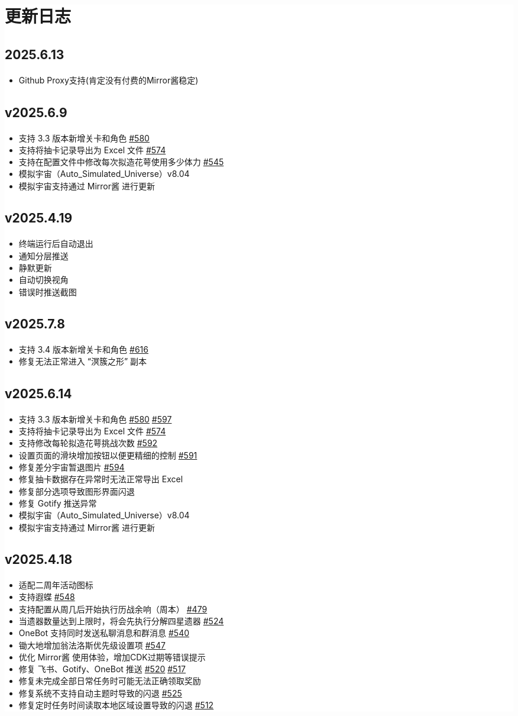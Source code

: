 # 更新日志
## 2025.6.13
- Github Proxy支持(肯定没有付费的Mirror酱稳定)

## v2025.6.9

- 支持 3.3 版本新增关卡和角色 [#580](https://github.com/moesnow/March7thAssistant/pull/580)
- 支持将抽卡记录导出为 Excel 文件 [#574](https://github.com/moesnow/March7thAssistant/pull/574)
- 支持在配置文件中修改每次拟造花萼使用多少体力 [#545](https://github.com/moesnow/March7thAssistant/pull/545)
- 模拟宇宙（Auto_Simulated_Universe）v8.04
- 模拟宇宙支持通过 Mirror酱 进行更新

## v2025.4.19

- 终端运行后自动退出
- 通知分层推送
- 静默更新
- 自动切换视角
- 错误时推送截图

## v2025.7.8

- 支持 3.4 版本新增关卡和角色 [#616](https://github.com/moesnow/March7thAssistant/pull/616)
- 修复无法正常进入 “溟簇之形” 副本

## v2025.6.14

- 支持 3.3 版本新增关卡和角色 [#580](https://github.com/moesnow/March7thAssistant/pull/580) [#597](https://github.com/moesnow/March7thAssistant/pull/597)
- 支持将抽卡记录导出为 Excel 文件 [#574](https://github.com/moesnow/March7thAssistant/pull/574)
- 支持修改每轮拟造花萼挑战次数 [#592](https://github.com/moesnow/March7thAssistant/pull/592)
- 设置页面的滑块增加按钮以便更精细的控制 [#591](https://github.com/moesnow/March7thAssistant/pull/591)
- 修复差分宇宙暂退图片 [#594](https://github.com/moesnow/March7thAssistant/pull/594)
- 修复抽卡数据存在异常时无法正常导出 Excel
- 修复部分选项导致图形界面闪退
- 修复 Gotify 推送异常
- 模拟宇宙（Auto_Simulated_Universe）v8.04
- 模拟宇宙支持通过 Mirror酱 进行更新

## v2025.4.18

- 适配二周年活动图标
- 支持遐蝶 [#548](https://github.com/moesnow/March7thAssistant/pull/548)
- 支持配置从周几后开始执行历战余响（周本） [#479](https://github.com/moesnow/March7thAssistant/pull/479)
- 当遗器数量达到上限时，将会先执行分解四星遗器 [#524](https://github.com/moesnow/March7thAssistant/pull/524)
- OneBot 支持同时发送私聊消息和群消息 [#540](https://github.com/moesnow/March7thAssistant/pull/540)
- 锄大地增加翁法洛斯优先级设置项 [#547](https://github.com/moesnow/March7thAssistant/pull/547)
- 优化 Mirror酱 使用体验，增加CDK过期等错误提示
- 修复 飞书、Gotify、OneBot 推送 [#520](https://github.com/moesnow/March7thAssistant/pull/520) [#517](https://github.com/moesnow/March7thAssistant/pull/517)
- 修复未完成全部日常任务时可能无法正确领取奖励
- 修复系统不支持自动主题时导致的闪退 [#525](https://github.com/moesnow/March7thAssistant/pull/525)
- 修复定时任务时间读取本地区域设置导致的闪退 [#512](https://github.com/moesnow/March7thAssistant/pull/512)
